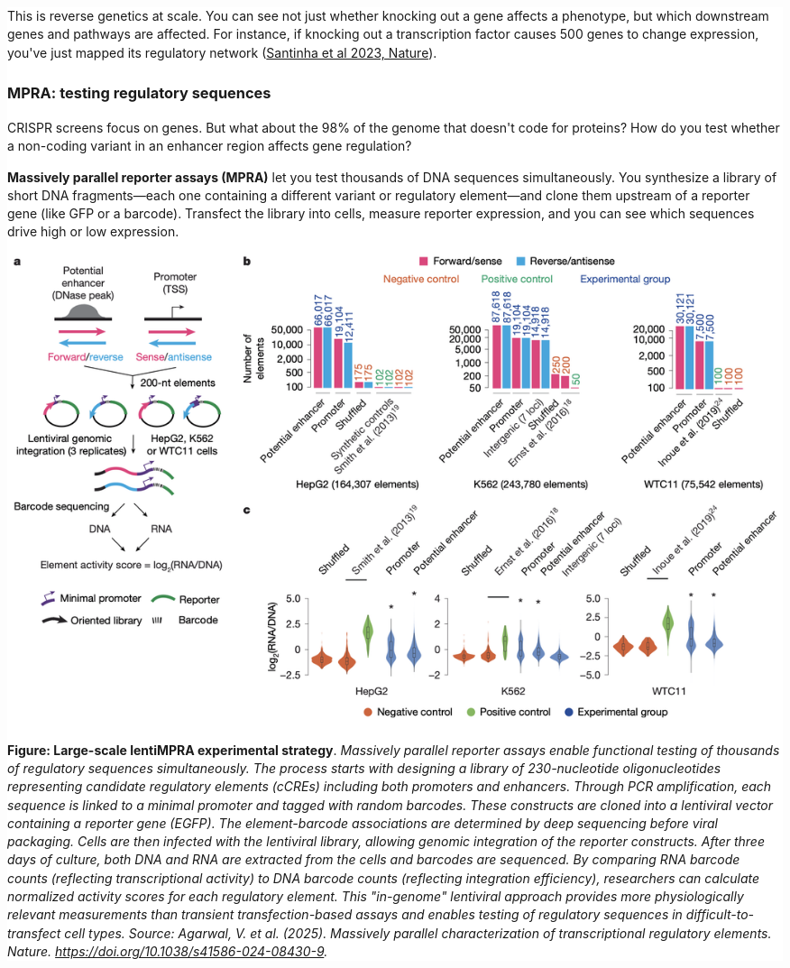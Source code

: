 This is reverse genetics at scale. You can see not just whether knocking out a gene affects a phenotype, but which downstream genes and pathways are affected. For instance, if knocking out a transcription factor causes 500 genes to change expression, you've just mapped its regulatory network ([Santinha et al 2023, Nature](https://doi.org/10.1038/s41586-023-06570-y)).

### MPRA: testing regulatory sequences

CRISPR screens focus on genes. But what about the 98% of the genome that doesn't code for proteins? How do you test whether a non-coding variant in an enhancer region affects gene regulation?

**Massively parallel reporter assays (MPRA)** let you test thousands of DNA sequences simultaneously. You synthesize a library of short DNA fragments—each one containing a different variant or regulatory element—and clone them upstream of a reporter gene (like GFP or a barcode). Transfect the library into cells, measure reporter expression, and you can see which sequences drive high or low expression.

![Agarwal2025-Nature-Figure1.png](../assets/figures/Agarwal2025-Nature-Figure1.png)

**Figure: Large-scale lentiMPRA experimental strategy**. *Massively parallel reporter assays enable functional testing of thousands of regulatory sequences simultaneously. The process starts with designing a library of 230-nucleotide oligonucleotides representing candidate regulatory elements (cCREs) including both promoters and enhancers. Through PCR amplification, each sequence is linked to a minimal promoter and tagged with random barcodes. These constructs are cloned into a lentiviral vector containing a reporter gene (EGFP). The element-barcode associations are determined by deep sequencing before viral packaging. Cells are then infected with the lentiviral library, allowing genomic integration of the reporter constructs. After three days of culture, both DNA and RNA are extracted from the cells and barcodes are sequenced. By comparing RNA barcode counts (reflecting transcriptional activity) to DNA barcode counts (reflecting integration efficiency), researchers can calculate normalized activity scores for each regulatory element. This "in-genome" lentiviral approach provides more physiologically relevant measurements than transient transfection-based assays and enables testing of regulatory sequences in difficult-to-transfect cell types. Source: Agarwal, V. et al. (2025). Massively parallel characterization of transcriptional regulatory elements. Nature. https://doi.org/10.1038/s41586-024-08430-9.*
